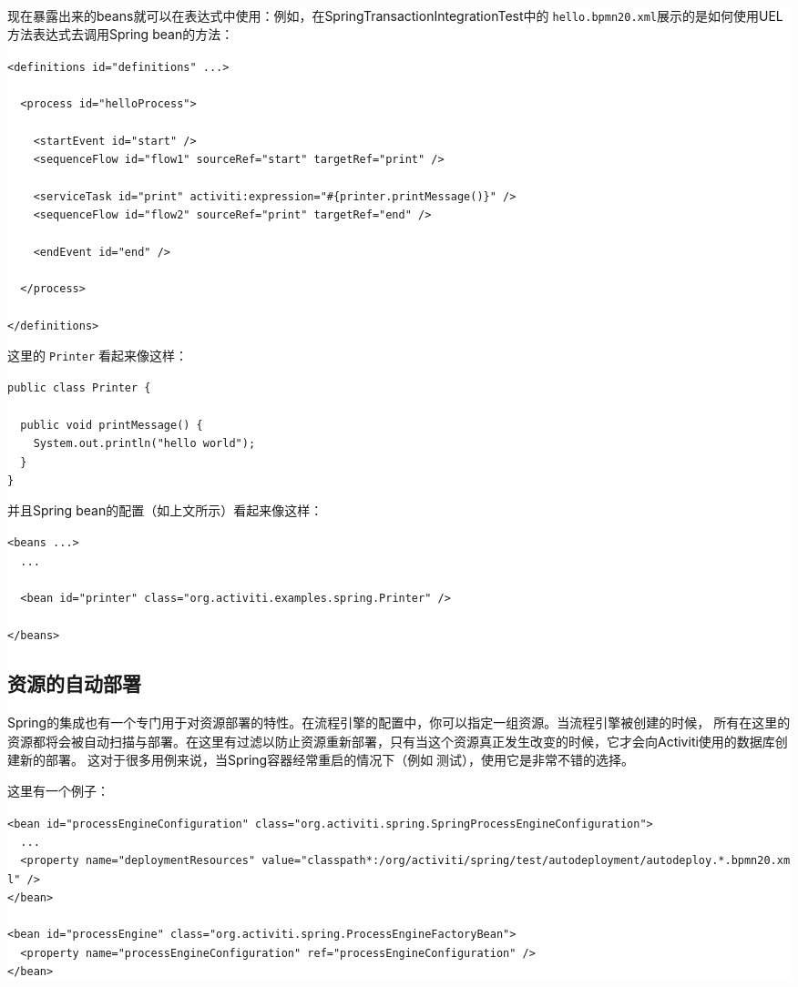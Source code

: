 现在暴露出来的beans就可以在表达式中使用：例如，在SpringTransactionIntegrationTest中的 `hello.bpmn20.xml`展示的是如何使用UEL方法表达式去调用Spring bean的方法：

```
<definitions id="definitions" ...>

  <process id="helloProcess">

    <startEvent id="start" />
    <sequenceFlow id="flow1" sourceRef="start" targetRef="print" />

    <serviceTask id="print" activiti:expression="#{printer.printMessage()}" />
    <sequenceFlow id="flow2" sourceRef="print" targetRef="end" />

    <endEvent id="end" />

  </process>

</definitions>
```

这里的 `Printer` 看起来像这样：

```
public class Printer {

  public void printMessage() {
    System.out.println("hello world");
  }
}
```

并且Spring bean的配置（如上文所示）看起来像这样：

```
<beans ...>
  ...

  <bean id="printer" class="org.activiti.examples.spring.Printer" />

</beans>
```

## 资源的自动部署

Spring的集成也有一个专门用于对资源部署的特性。在流程引擎的配置中，你可以指定一组资源。当流程引擎被创建的时候， 所有在这里的资源都将会被自动扫描与部署。在这里有过滤以防止资源重新部署，只有当这个资源真正发生改变的时候，它才会向Activiti使用的数据库创建新的部署。 这对于很多用例来说，当Spring容器经常重启的情况下（例如 测试），使用它是非常不错的选择。

这里有一个例子：

```
<bean id="processEngineConfiguration" class="org.activiti.spring.SpringProcessEngineConfiguration">
  ...
  <property name="deploymentResources" value="classpath*:/org/activiti/spring/test/autodeployment/autodeploy.*.bpmn20.xml" />
</bean>

<bean id="processEngine" class="org.activiti.spring.ProcessEngineFactoryBean">
  <property name="processEngineConfiguration" ref="processEngineConfiguration" />
</bean>
```
